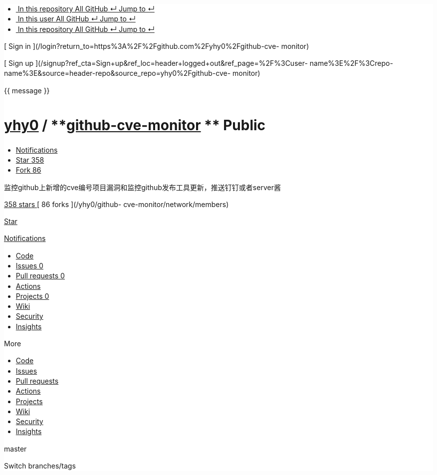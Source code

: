   * [ ![]() In this repository  All GitHub  ↵ Jump to ↵ ]()
  * [ ![]() In this user  All GitHub  ↵ Jump to ↵ ]()
  * [ ![]() In this repository  All GitHub  ↵ Jump to ↵ ]()

[ Sign in ](/login?return_to=https%3A%2F%2Fgithub.com%2Fyhy0%2Fgithub-cve-
monitor)

[ Sign up
](/signup?ref_cta=Sign+up&ref_loc=header+logged+out&ref_page=%2F%3Cuser-
name%3E%2F%3Crepo-name%3E&source=header-repo&source_repo=yhy0%2Fgithub-cve-
monitor)

{{ message }}

#  [yhy0](/yhy0) / **[github-cve-monitor](/yhy0/github-cve-monitor) ** Public

  * [ Notifications ](/login?return_to=%2Fyhy0%2Fgithub-cve-monitor)
  * [ Star ](/login?return_to=%2Fyhy0%2Fgithub-cve-monitor) [ 358 ](/yhy0/github-cve-monitor/stargazers)
  * [ Fork ](/login?return_to=%2Fyhy0%2Fgithub-cve-monitor) [ 86 ](/yhy0/github-cve-monitor/network/members)

监控github上新增的cve编号项目漏洞和监控github发布工具更新，推送钉钉或者server酱

[ 358 stars ](/yhy0/github-cve-monitor/stargazers) [ 86 forks ](/yhy0/github-
cve-monitor/network/members)

[ Star ](/login?return_to=%2Fyhy0%2Fgithub-cve-monitor)

[ Notifications ](/login?return_to=%2Fyhy0%2Fgithub-cve-monitor)

  * [ Code ](/yhy0/github-cve-monitor)
  * [ Issues 0 ](/yhy0/github-cve-monitor/issues)
  * [ Pull requests 0 ](/yhy0/github-cve-monitor/pulls)
  * [ Actions ](/yhy0/github-cve-monitor/actions)
  * [ Projects 0 ](/yhy0/github-cve-monitor/projects)
  * [ Wiki ](/yhy0/github-cve-monitor/wiki)
  * [ Security ](/yhy0/github-cve-monitor/security)
  * [ Insights ](/yhy0/github-cve-monitor/pulse)

More

  * [ Code ](/yhy0/github-cve-monitor)
  * [ Issues ](/yhy0/github-cve-monitor/issues)
  * [ Pull requests ](/yhy0/github-cve-monitor/pulls)
  * [ Actions ](/yhy0/github-cve-monitor/actions)
  * [ Projects ](/yhy0/github-cve-monitor/projects)
  * [ Wiki ](/yhy0/github-cve-monitor/wiki)
  * [ Security ](/yhy0/github-cve-monitor/security)
  * [ Insights ](/yhy0/github-cve-monitor/pulse)

master

Switch branches/tags
